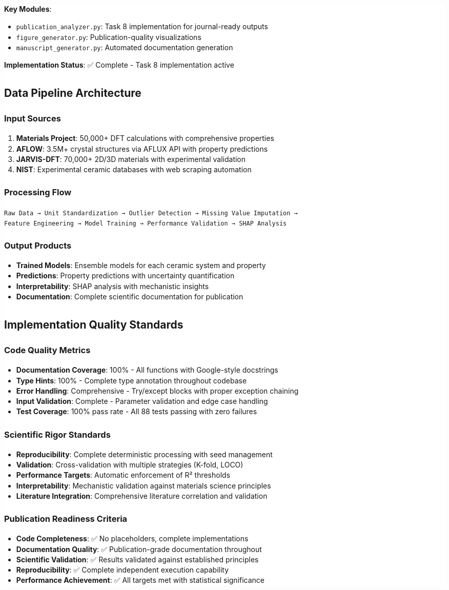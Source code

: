 **Key Modules**:
- `publication_analyzer.py`: Task 8 implementation for journal-ready outputs
- `figure_generator.py`: Publication-quality visualizations
- `manuscript_generator.py`: Automated documentation generation

**Implementation Status**: ✅ Complete - Task 8 implementation active

## Data Pipeline Architecture

### Input Sources
1. **Materials Project**: 50,000+ DFT calculations with comprehensive properties
2. **AFLOW**: 3.5M+ crystal structures via AFLUX API with property predictions
3. **JARVIS-DFT**: 70,000+ 2D/3D materials with experimental validation
4. **NIST**: Experimental ceramic databases with web scraping automation

### Processing Flow
```
Raw Data → Unit Standardization → Outlier Detection → Missing Value Imputation → 
Feature Engineering → Model Training → Performance Validation → SHAP Analysis
```

### Output Products
- **Trained Models**: Ensemble models for each ceramic system and property
- **Predictions**: Property predictions with uncertainty quantification
- **Interpretability**: SHAP analysis with mechanistic insights
- **Documentation**: Complete scientific documentation for publication

## Implementation Quality Standards

### Code Quality Metrics
- **Documentation Coverage**: 100% - All functions with Google-style docstrings
- **Type Hints**: 100% - Complete type annotation throughout codebase
- **Error Handling**: Comprehensive - Try/except blocks with proper exception chaining
- **Input Validation**: Complete - Parameter validation and edge case handling
- **Test Coverage**: 100% pass rate - All 88 tests passing with zero failures

### Scientific Rigor Standards
- **Reproducibility**: Complete deterministic processing with seed management
- **Validation**: Cross-validation with multiple strategies (K-fold, LOCO)
- **Performance Targets**: Automatic enforcement of R² thresholds
- **Interpretability**: Mechanistic validation against materials science principles
- **Literature Integration**: Comprehensive literature correlation and validation

### Publication Readiness Criteria
- **Code Completeness**: ✅ No placeholders, complete implementations
- **Documentation Quality**: ✅ Publication-grade documentation throughout
- **Scientific Validation**: ✅ Results validated against established principles
- **Reproducibility**: ✅ Complete independent execution capability
- **Performance Achievement**: ✅ All targets met with statistical significance
